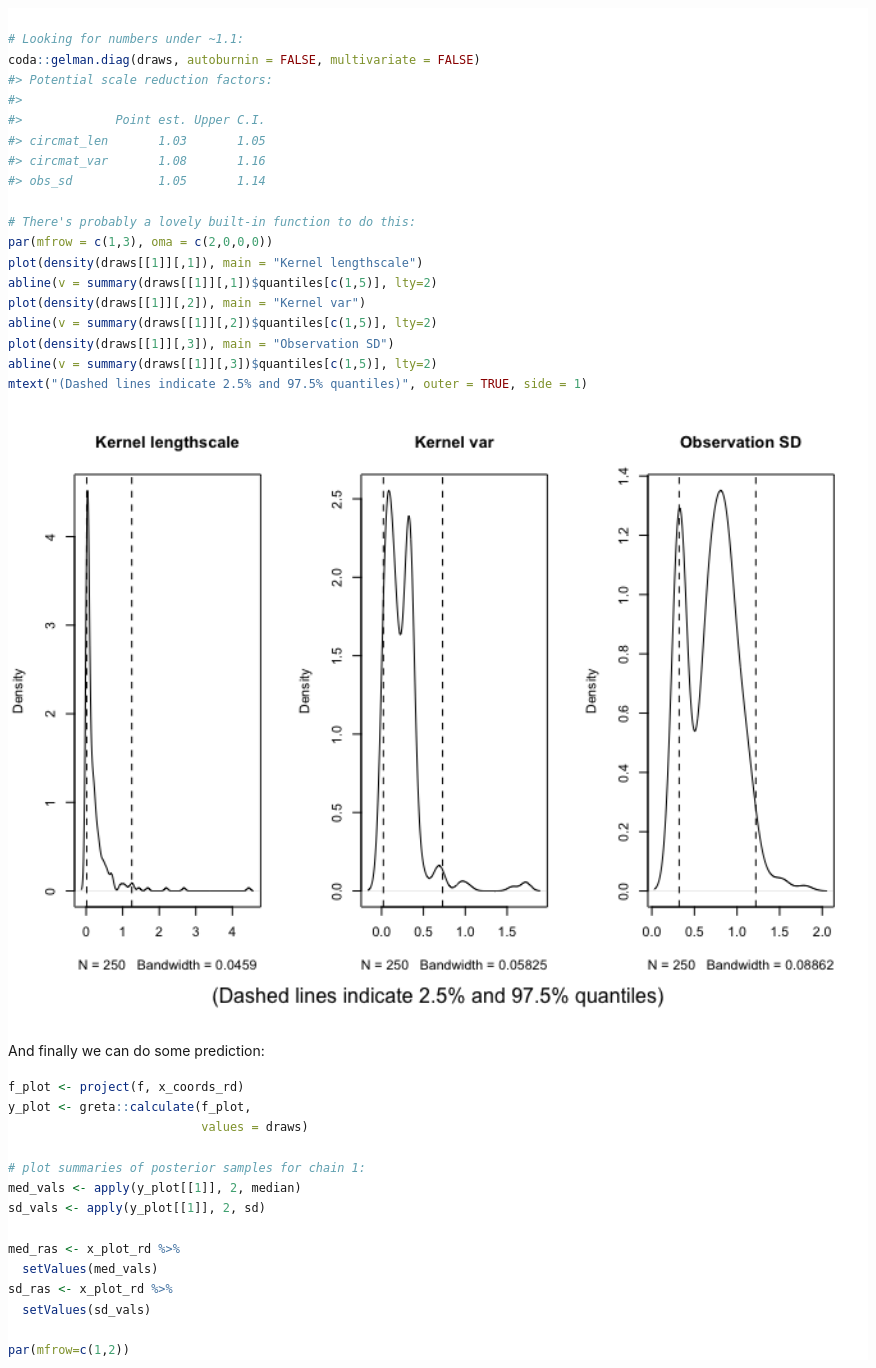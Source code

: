 ``` r

# Looking for numbers under ~1.1:
coda::gelman.diag(draws, autoburnin = FALSE, multivariate = FALSE)
#> Potential scale reduction factors:
#> 
#>             Point est. Upper C.I.
#> circmat_len       1.03       1.05
#> circmat_var       1.08       1.16
#> obs_sd            1.05       1.14

# There's probably a lovely built-in function to do this:
par(mfrow = c(1,3), oma = c(2,0,0,0))
plot(density(draws[[1]][,1]), main = "Kernel lengthscale")
abline(v = summary(draws[[1]][,1])$quantiles[c(1,5)], lty=2)
plot(density(draws[[1]][,2]), main = "Kernel var")
abline(v = summary(draws[[1]][,2])$quantiles[c(1,5)], lty=2)
plot(density(draws[[1]][,3]), main = "Observation SD")
abline(v = summary(draws[[1]][,3])$quantiles[c(1,5)], lty=2)
mtext("(Dashed lines indicate 2.5% and 97.5% quantiles)", outer = TRUE, side = 1)
```

<img src="man/figures/new_bits-unnamed-chunk-6-2.png" width="100%" />

And finally we can do some prediction:

``` r
f_plot <- project(f, x_coords_rd)
y_plot <- greta::calculate(f_plot,
                           values = draws)

# plot summaries of posterior samples for chain 1:
med_vals <- apply(y_plot[[1]], 2, median)
sd_vals <- apply(y_plot[[1]], 2, sd)

med_ras <- x_plot_rd %>%
  setValues(med_vals)
sd_ras <- x_plot_rd %>%
  setValues(sd_vals)

par(mfrow=c(1,2))
```